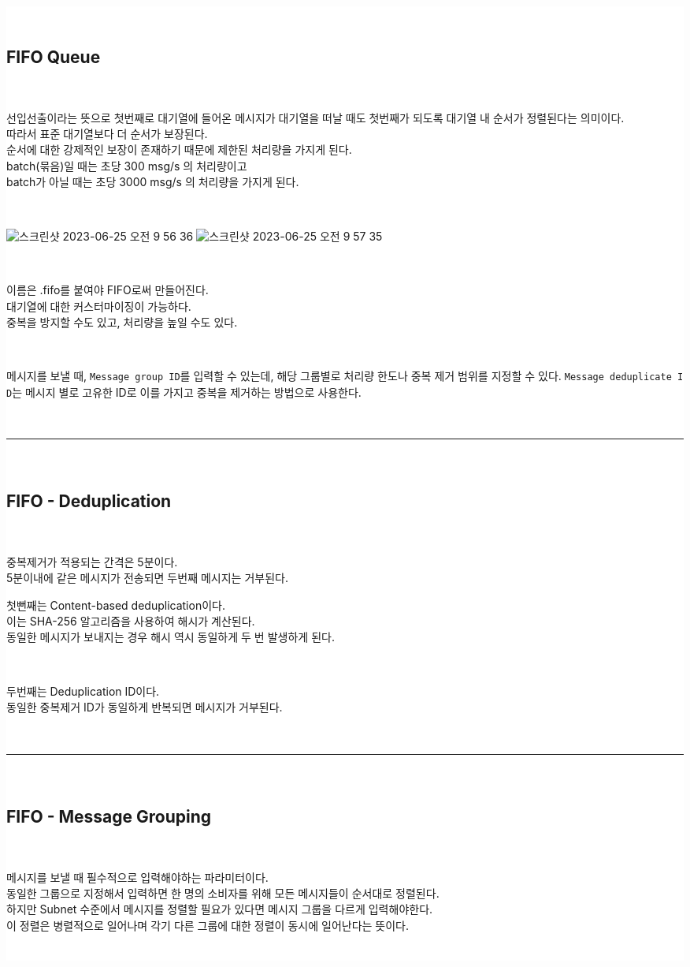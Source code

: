 
<br>

## FIFO Queue

<br>

선입선출이라는 뜻으로 첫번째로 대기열에 들어온 메시지가 대기열을 떠날 때도 첫번째가 되도록 대기열 내 순서가 정렬된다는 의미이다.  
따라서 표준 대기열보다 더 순서가 보장된다.  
순서에 대한 강제적인 보장이 존재하기 때문에 제한된 처리량을 가지게 된다.  
batch(묶음)일 때는 초당 300 msg/s 의 처리량이고  
batch가 아닐 때는 초당 3000 msg/s 의 처리량을 가지게 된다.  

<br>

![스크린샷 2023-06-25 오전 9 56 36](https://github.com/wlgns410/AWS-Study/assets/81137234/bcb013d5-28cb-4054-acd8-b762b365d7c4)
![스크린샷 2023-06-25 오전 9 57 35](https://github.com/wlgns410/AWS-Study/assets/81137234/26181e79-6242-48e9-8130-f3b72ae581f9)

<br>

이름은 .fifo를 붙여야 FIFO로써 만들어진다.  
대기열에 대한 커스터마이징이 가능하다.  
중복을 방지할 수도 있고, 처리량을 높일 수도 있다.  

<br>

메시지를 보낼 때, 
`Message group ID`를 입력할 수 있는데, 해당 그룹별로 처리량 한도나 중복 제거 범위를 지정할 수 있다.
`Message deduplicate ID`는 메시지 별로 고유한 ID로 이를 가지고 중복을 제거하는 방법으로 사용한다.

<br>

---

<br>

## FIFO - Deduplication

<br>

중복제거가 적용되는 간격은 5분이다.  
5분이내에 같은 메시지가 전송되면 두번째 메시지는 거부된다.  

첫뻔째는 Content-based deduplication이다.  
이는 SHA-256 알고리즘을 사용하여 해시가 계산된다.  
동일한 메시지가 보내지는 경우 해시 역시 동일하게 두 번 발생하게 된다.  

<br>

두번째는 Deduplication ID이다.  
동일한 중복제거 ID가 동일하게 반복되면 메시지가 거부된다.  

<br>

---

<br>

## FIFO - Message Grouping

<br>

메시지를 보낼 때 필수적으로 입력해야하는 파라미터이다.  
동일한 그룹으로 지정해서 입력하면 한 명의 소비자를 위해 모든 메시지들이 순서대로 정렬된다.  
하지만 Subnet 수준에서 메시지를 정렬할 필요가 있다면 메시지 그룹을 다르게 입력해야한다.  
이 정렬은 병렬적으로 일어나며 각기 다른 그룹에 대한 정렬이 동시에 일어난다는 뜻이다.  

<br>
